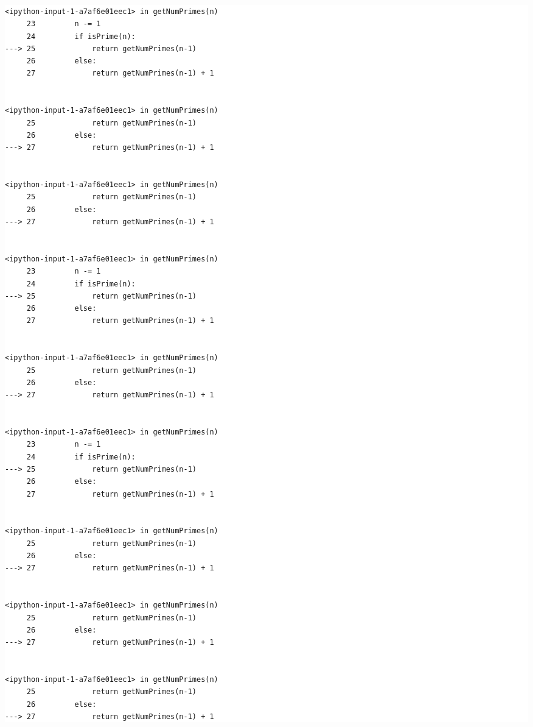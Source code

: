 
    <ipython-input-1-a7af6e01eec1> in getNumPrimes(n)
         23         n -= 1
         24         if isPrime(n):
    ---> 25             return getNumPrimes(n-1)
         26         else:
         27             return getNumPrimes(n-1) + 1
    

    <ipython-input-1-a7af6e01eec1> in getNumPrimes(n)
         25             return getNumPrimes(n-1)
         26         else:
    ---> 27             return getNumPrimes(n-1) + 1
    

    <ipython-input-1-a7af6e01eec1> in getNumPrimes(n)
         25             return getNumPrimes(n-1)
         26         else:
    ---> 27             return getNumPrimes(n-1) + 1
    

    <ipython-input-1-a7af6e01eec1> in getNumPrimes(n)
         23         n -= 1
         24         if isPrime(n):
    ---> 25             return getNumPrimes(n-1)
         26         else:
         27             return getNumPrimes(n-1) + 1
    

    <ipython-input-1-a7af6e01eec1> in getNumPrimes(n)
         25             return getNumPrimes(n-1)
         26         else:
    ---> 27             return getNumPrimes(n-1) + 1
    

    <ipython-input-1-a7af6e01eec1> in getNumPrimes(n)
         23         n -= 1
         24         if isPrime(n):
    ---> 25             return getNumPrimes(n-1)
         26         else:
         27             return getNumPrimes(n-1) + 1
    

    <ipython-input-1-a7af6e01eec1> in getNumPrimes(n)
         25             return getNumPrimes(n-1)
         26         else:
    ---> 27             return getNumPrimes(n-1) + 1
    

    <ipython-input-1-a7af6e01eec1> in getNumPrimes(n)
         25             return getNumPrimes(n-1)
         26         else:
    ---> 27             return getNumPrimes(n-1) + 1
    

    <ipython-input-1-a7af6e01eec1> in getNumPrimes(n)
         25             return getNumPrimes(n-1)
         26         else:
    ---> 27             return getNumPrimes(n-1) + 1
    